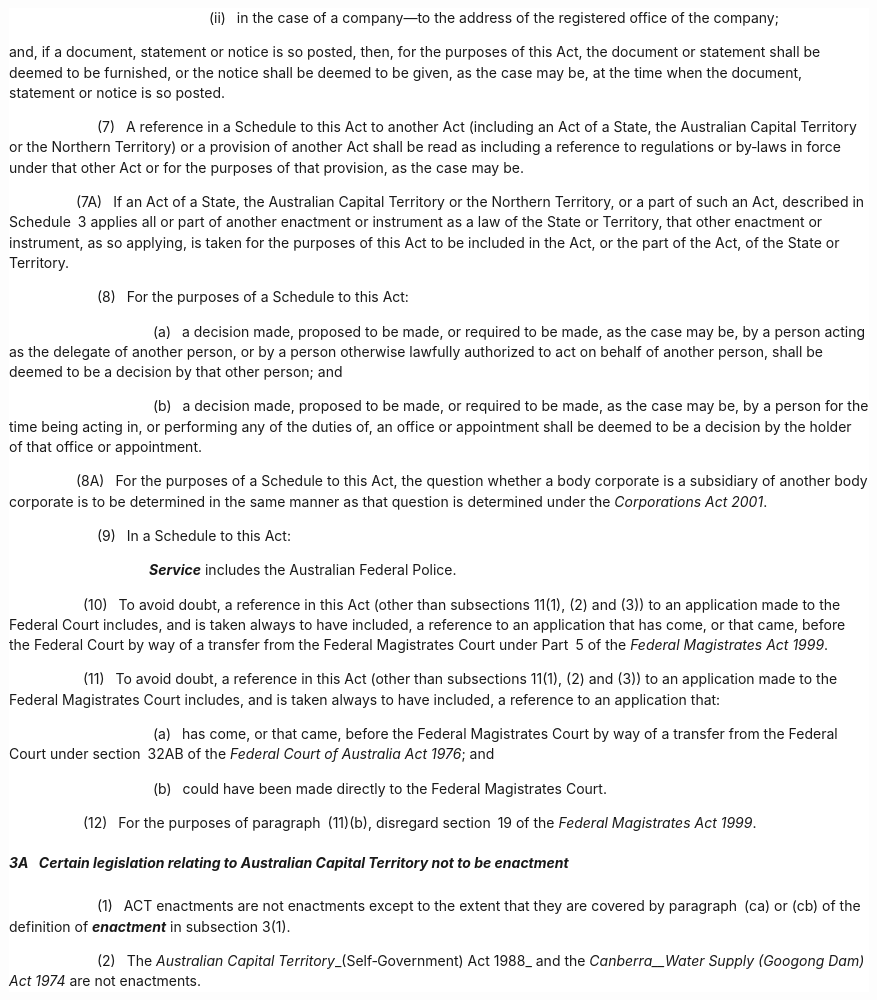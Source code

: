                              (ii)  in the case of a company—to the address of the registered office of the company;

and, if a document, statement or notice is so posted, then, for the purposes of this Act, the document or statement shall be deemed to be furnished, or the notice shall be deemed to be given, as the case may be, at the time when the document, statement or notice is so posted.

             (7)  A reference in a Schedule to this Act to another Act (including an Act of a State, the Australian Capital Territory or the Northern Territory) or a provision of another Act shall be read as including a reference to regulations or by‑laws in force under that other Act or for the purposes of that provision, as the case may be.

          (7A)  If an Act of a State, the Australian Capital Territory or the Northern Territory, or a part of such an Act, described in Schedule 3 applies all or part of another enactment or instrument as a law of the State or Territory, that other enactment or instrument, as so applying, is taken for the purposes of this Act to be included in the Act, or the part of the Act, of the State or Territory.

             (8)  For the purposes of a Schedule to this Act:

                     (a)  a decision made, proposed to be made, or required to be made, as the case may be, by a person acting as the delegate of another person, or by a person otherwise lawfully authorized to act on behalf of another person, shall be deemed to be a decision by that other person; and

                     (b)  a decision made, proposed to be made, or required to be made, as the case may be, by a person for the time being acting in, or performing any of the duties of, an office or appointment shall be deemed to be a decision by the holder of that office or appointment.

          (8A)  For the purposes of a Schedule to this Act, the question whether a body corporate is a subsidiary of another body corporate is to be determined in the same manner as that question is determined under the _Corporations Act 2001_.

             (9)  In a Schedule to this Act:

                    <a name="servic"></a>**_Service_** includes the Australian Federal Police.

           (10)  To avoid doubt, a reference in this Act (other than subsections 11(1), (2) and (3)) to an application made to the Federal Court includes, and is taken always to have included, a reference to an application that has come, or that came, before the Federal Court by way of a transfer from the Federal Magistrates Court under Part 5 of the _Federal Magistrates Act 1999_.

           (11)  To avoid doubt, a reference in this Act (other than subsections 11(1), (2) and (3)) to an application made to the Federal Magistrates Court includes, and is taken always to have included, a reference to an application that:

                     (a)  has come, or that came, before the Federal Magistrates Court by way of a transfer from the Federal Court under section 32AB of the _Federal Court of Australia Act 1976_; and

                     (b)  could have been made directly to the Federal Magistrates Court.

           (12)  For the purposes of paragraph (11)(b), disregard section 19 of the _Federal Magistrates Act 1999_.

##### <a id="3A"></a>3A  Certain legislation relating to Australian Capital Territory not to be enactment

             (1)  ACT enactments are not enactments except to the extent that they are covered by paragraph (ca) or (cb) of the definition of **_enactment_** in subsection 3(1).

             (2)  The _Australian Capital Territory__(Self‑Government) Act 1988_ and the _Canberra__Water Supply (Googong Dam) Act 1974_ are not enactments.
